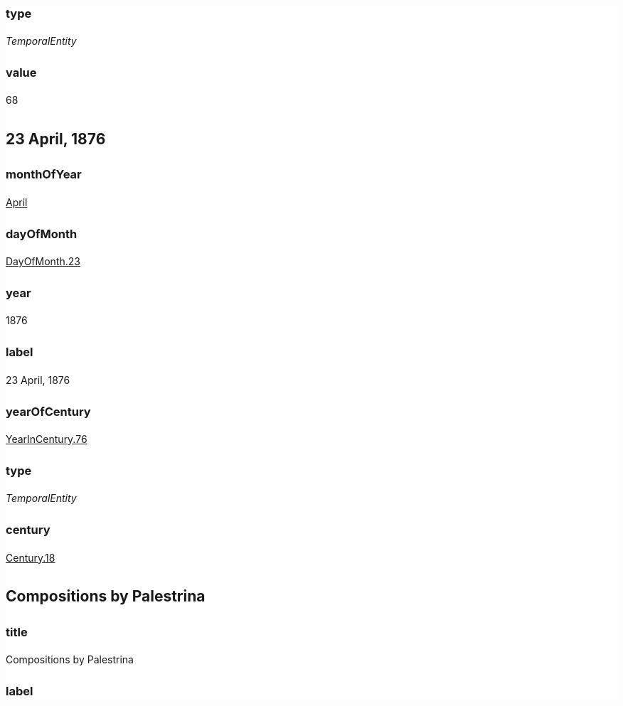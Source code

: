 ### type


*TemporalEntity*

### value


68

## 23 April, 1876

### monthOfYear


[April](#April)

### dayOfMonth


[DayOfMonth.23](#DayOfMonth.23)

### year


1876

### label


23 April, 1876

### yearOfCentury


[YearInCentury.76](#YearInCentury.76)

### type


*TemporalEntity*

### century


[Century.18](#Century.18)

## Compositions by Palestrina

### title


Compositions by Palestrina

### label
